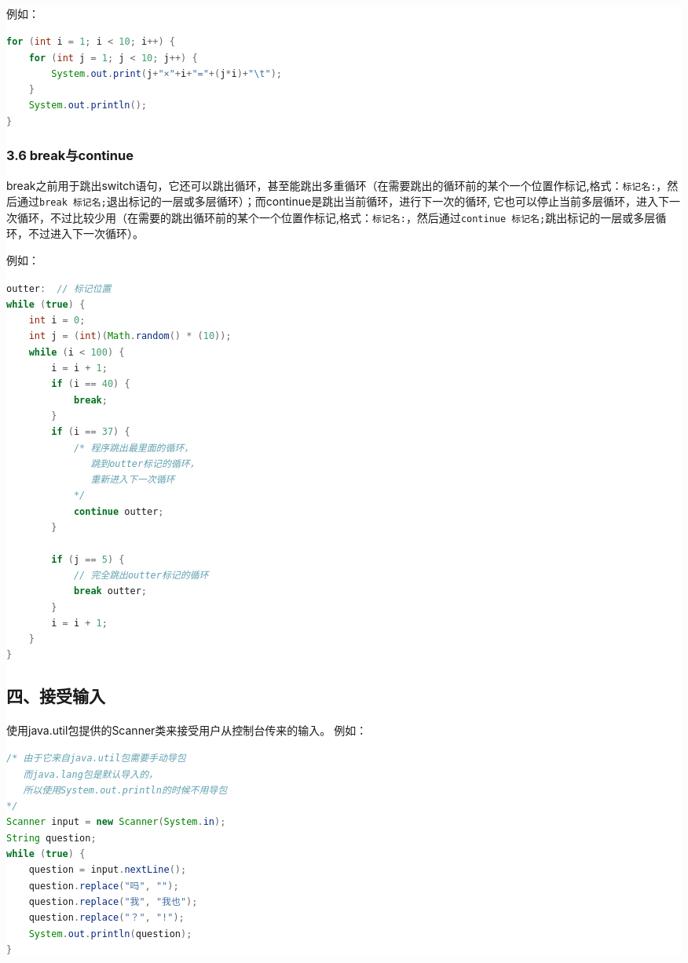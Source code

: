 例如：

```java
for (int i = 1; i < 10; i++) {
    for (int j = 1; j < 10; j++) {
        System.out.print(j+"×"+i+"="+(j*i)+"\t");
    }
    System.out.println();
}
```

### 3.6 break与continue

break之前用于跳出switch语句，它还可以跳出循环，甚至能跳出多重循环（在需要跳出的循环前的某个一个位置作标记,格式：`标记名:`，然后通过`break 标记名;`退出标记的一层或多层循环）；而continue是跳出当前循环，进行下一次的循环, 它也可以停止当前多层循环，进入下一次循环，不过比较少用（在需要的跳出循环前的某个一个位置作标记,格式：`标记名:`，然后通过`continue 标记名;`跳出标记的一层或多层循环，不过进入下一次循环）。

例如：

```java
outter:  // 标记位置
while (true) {
    int i = 0;
    int j = (int)(Math.random() * (10));
    while (i < 100) {
        i = i + 1;
        if (i == 40) {
            break;
        }
        if (i == 37) {
            /* 程序跳出最里面的循环，
               跳到outter标记的循环，
               重新进入下一次循环
            */
            continue outter; 
        }

        if (j == 5) {
            // 完全跳出outter标记的循环
            break outter;
        }
        i = i + 1;
    }
}
```

## 四、接受输入

使用java.util包提供的Scanner类来接受用户从控制台传来的输入。
例如：

```java
/* 由于它来自java.util包需要手动导包
   而java.lang包是默认导入的，
   所以使用System.out.println的时候不用导包
*/
Scanner input = new Scanner(System.in); 
String question;
while (true) {
    question = input.nextLine();
    question.replace("吗", "");
    question.replace("我", "我也");
    question.replace("？", "!");
    System.out.println(question);
}
```
